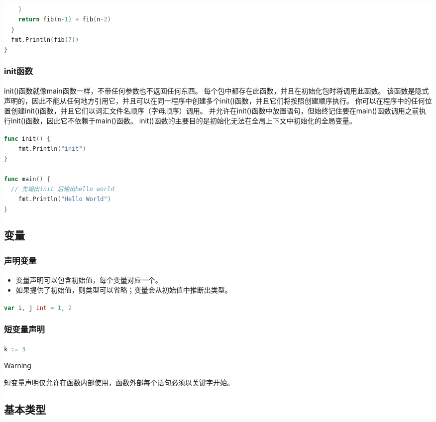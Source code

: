 ```go
    }
    return fib(n-1) + fib(n-2)
  }
  fmt.Println(fib(7))
}
```

### init函数

init()函数就像main函数一样，不带任何参数也不返回任何东西。 每个包中都存在此函数，并且在初始化包时将调用此函数。 该函数是隐式声明的，因此不能从任何地方引用它，并且可以在同一程序中创建多个init()函数，并且它们将按照创建顺序执行。 你可以在程序中的任何位置创建init()函数，并且它们以词汇文件名顺序（字母顺序）调用。 并允许在init()函数中放置语句，但始终记住要在main()函数调用之前执行init()函数，因此它不依赖于main()函数。  init()函数的主要目的是初始化无法在全局上下文中初始化的全局变量。

```go
func init() {
	fmt.Println("init")
}

func main() {
  // 先输出init 后输出hello world
	fmt.Println("Hello World")
}
```

## 变量

### 声明变量

- 变量声明可以包含初始值，每个变量对应一个。
- 如果提供了初始值，则类型可以省略；变量会从初始值中推断出类型。

```go
var i, j int = 1, 2
```

### 短变量声明

```go
k := 3
```

> [!WARNING]
>
> 短变量声明仅允许在函数内部使用，函数外部每个语句必须以关键字开始。

## 基本类型

<style>
  table th:not(:last-child),
  table td:not(:last-child) {
    text-align: center;
  }
  table th:first-child,
  table td:first-child {
    text-align: left;
  }
</style>
